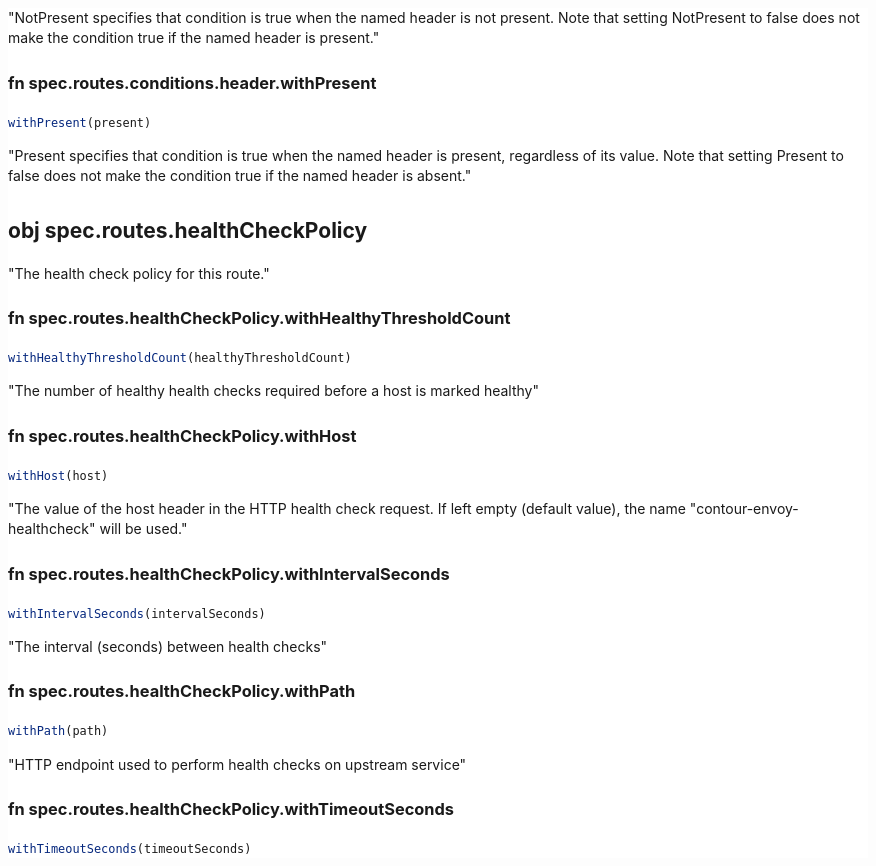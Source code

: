 "NotPresent specifies that condition is true when the named header is not present. Note that setting NotPresent to false does not make the condition true if the named header is present."

### fn spec.routes.conditions.header.withPresent

```ts
withPresent(present)
```

"Present specifies that condition is true when the named header is present, regardless of its value. Note that setting Present to false does not make the condition true if the named header is absent."

## obj spec.routes.healthCheckPolicy

"The health check policy for this route."

### fn spec.routes.healthCheckPolicy.withHealthyThresholdCount

```ts
withHealthyThresholdCount(healthyThresholdCount)
```

"The number of healthy health checks required before a host is marked healthy"

### fn spec.routes.healthCheckPolicy.withHost

```ts
withHost(host)
```

"The value of the host header in the HTTP health check request. If left empty (default value), the name \"contour-envoy-healthcheck\" will be used."

### fn spec.routes.healthCheckPolicy.withIntervalSeconds

```ts
withIntervalSeconds(intervalSeconds)
```

"The interval (seconds) between health checks"

### fn spec.routes.healthCheckPolicy.withPath

```ts
withPath(path)
```

"HTTP endpoint used to perform health checks on upstream service"

### fn spec.routes.healthCheckPolicy.withTimeoutSeconds

```ts
withTimeoutSeconds(timeoutSeconds)
```
